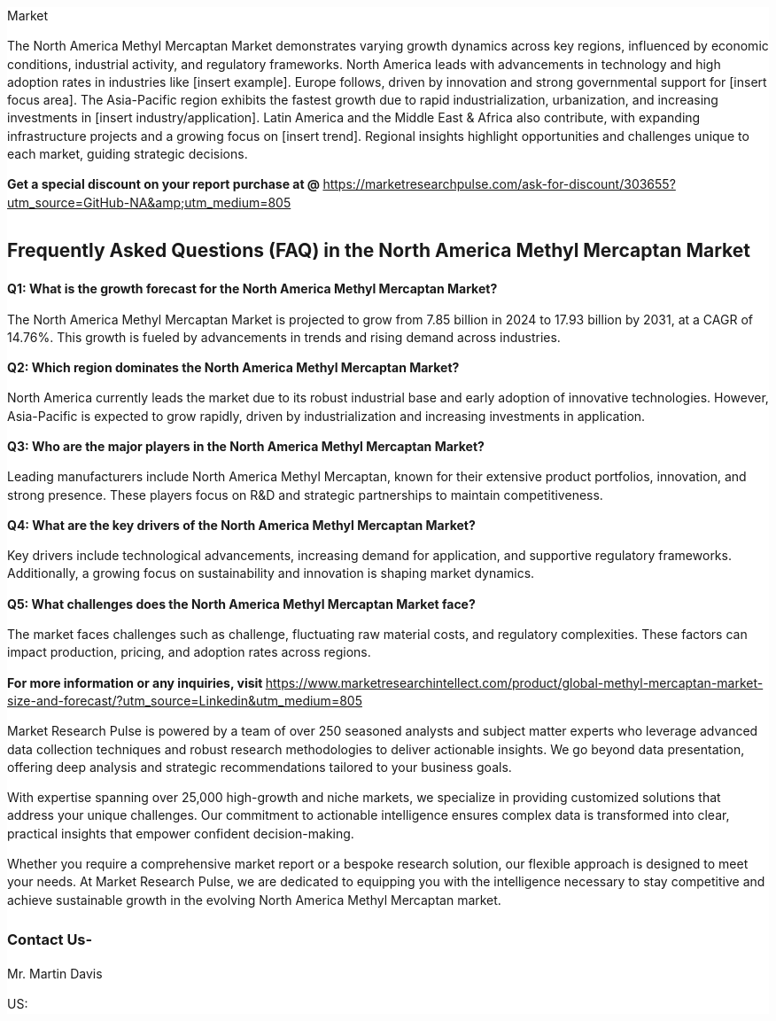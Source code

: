 Market</span></h3><div class="flex max-w-full flex-col flex-grow"><div class="min-h-8 text-message flex w-full flex-col items-end gap-2 whitespace-normal break-words [.text-message+&amp;]:mt-5" dir="auto" data-message-author-role="assistant" data-message-id="e9038762-ce64-4e30-91c9-9bd413514231" data-message-model-slug="gpt-4o-mini"><div class="flex w-full flex-col gap-1 empty:hidden first:pt-[3px]"><div class="markdown prose w-full break-words dark:prose-invert light"><p>The North America Methyl Mercaptan Market demonstrates varying growth dynamics across key regions, influenced by economic conditions, industrial activity, and regulatory frameworks. North America leads with advancements in technology and high adoption rates in industries like [insert example]. Europe follows, driven by innovation and strong governmental support for [insert focus area]. The Asia-Pacific region exhibits the fastest growth due to rapid industrialization, urbanization, and increasing investments in [insert industry/application]. Latin America and the Middle East &amp; Africa also contribute, with expanding infrastructure projects and a growing focus on [insert trend]. Regional insights highlight opportunities and challenges unique to each market, guiding strategic decisions.</p></div></div></div></div><p><strong>Get a special discount on your report purchase at @ </strong><a href="https://marketresearchpulse.com/ask-for-discount/303655?utm_source=GitHub-NA&amp;utm_medium=805">https://marketresearchpulse.com/ask-for-discount/303655?utm_source=GitHub-NA&amp;utm_medium=805</a></p><h2>Frequently Asked Questions (FAQ) in the North America Methyl Mercaptan Market</h2><p><strong>Q1: What is the growth forecast for the North America Methyl Mercaptan Market?</strong></p><p>The North America Methyl Mercaptan Market is projected to grow from 7.85 billion in 2024 to 17.93 billion by 2031, at a CAGR of 14.76%. This growth is fueled by advancements in trends and rising demand across industries.</p><p><strong>Q2: Which region dominates the North America Methyl Mercaptan Market?</strong></p><p>North America currently leads the market due to its robust industrial base and early adoption of innovative technologies. However, Asia-Pacific is expected to grow rapidly, driven by industrialization and increasing investments in application.</p><p><strong>Q3: Who are the major players in the North America Methyl Mercaptan Market?</strong></p><p>Leading manufacturers include North America Methyl Mercaptan, known for their extensive product portfolios, innovation, and strong presence. These players focus on R&amp;D and strategic partnerships to maintain competitiveness.</p><p><strong>Q4: What are the key drivers of the North America Methyl Mercaptan Market?</strong></p><p>Key drivers include technological advancements, increasing demand for application, and supportive regulatory frameworks. Additionally, a growing focus on sustainability and innovation is shaping market dynamics.</p><p><strong>Q5: What challenges does the North America Methyl Mercaptan Market face?</strong></p><p>The market faces challenges such as challenge, fluctuating raw material costs, and regulatory complexities. These factors can impact production, pricing, and adoption rates across regions.</p><p><strong>For more information or any inquiries, visit&nbsp;</strong><a href="https://www.marketresearchintellect.com/product/global-methyl-mercaptan-market-size-and-forecast/?utm_source=Linkedin&utm_medium=805">https://www.marketresearchintellect.com/product/global-methyl-mercaptan-market-size-and-forecast/?utm_source=Linkedin&utm_medium=805</a></p><p>Market Research Pulse is powered by a team of over 250 seasoned analysts and subject matter experts who leverage advanced data collection techniques and robust research methodologies to deliver actionable insights. We go beyond data presentation, offering deep analysis and strategic recommendations tailored to your business goals.</p><p>With expertise spanning over 25,000 high-growth and niche markets, we specialize in providing customized solutions that address your unique challenges. Our commitment to actionable intelligence ensures complex data is transformed into clear, practical insights that empower confident decision-making.</p><p>Whether you require a comprehensive market report or a bespoke research solution, our flexible approach is designed to meet your needs. At Market Research Pulse, we are dedicated to equipping you with the intelligence necessary to stay competitive and achieve sustainable growth in the evolving North America Methyl Mercaptan market.</p><h3><strong>Contact Us-</strong></h3><p>Mr. Martin Davis</p><p>US: